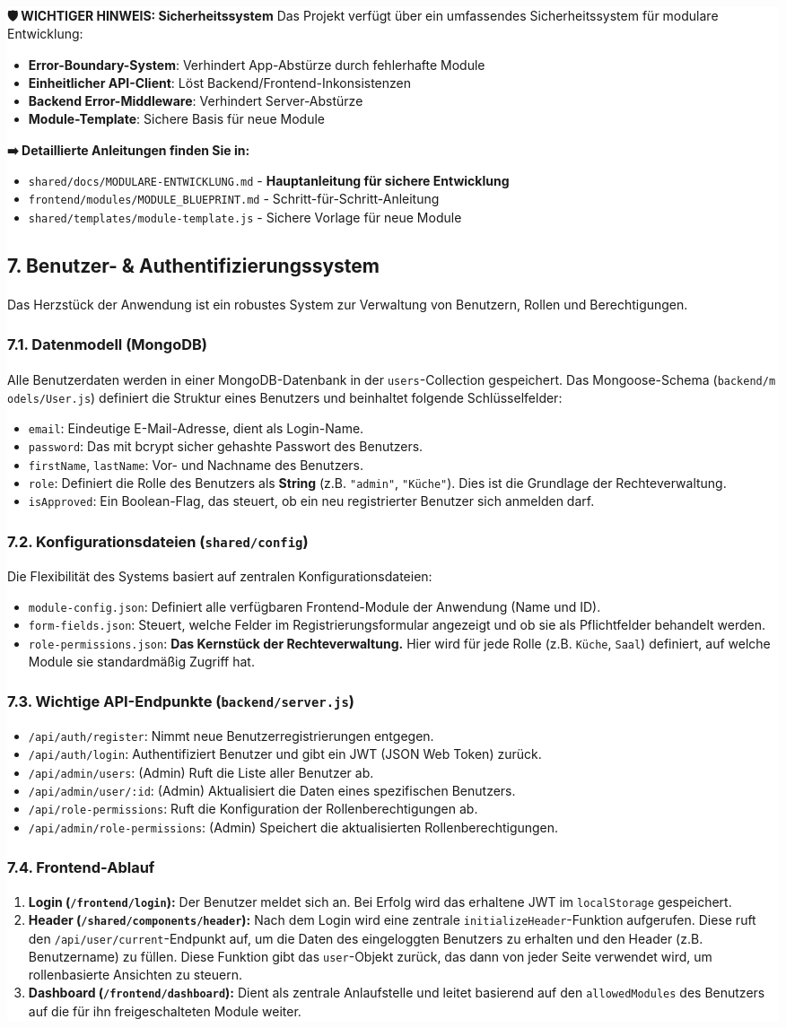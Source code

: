 **🛡️ WICHTIGER HINWEIS: Sicherheitssystem**
Das Projekt verfügt über ein umfassendes Sicherheitssystem für modulare Entwicklung:
- **Error-Boundary-System**: Verhindert App-Abstürze durch fehlerhafte Module
- **Einheitlicher API-Client**: Löst Backend/Frontend-Inkonsistenzen  
- **Backend Error-Middleware**: Verhindert Server-Abstürze
- **Module-Template**: Sichere Basis für neue Module

**➡️ Detaillierte Anleitungen finden Sie in:**
- `shared/docs/MODULARE-ENTWICKLUNG.md` - **Hauptanleitung für sichere Entwicklung**
- `frontend/modules/MODULE_BLUEPRINT.md` - Schritt-für-Schritt-Anleitung
- `shared/templates/module-template.js` - Sichere Vorlage für neue Module

## 7. Benutzer- & Authentifizierungssystem

Das Herzstück der Anwendung ist ein robustes System zur Verwaltung von Benutzern, Rollen und Berechtigungen.

### 7.1. Datenmodell (MongoDB)

Alle Benutzerdaten werden in einer MongoDB-Datenbank in der `users`-Collection gespeichert. Das Mongoose-Schema (`backend/models/User.js`) definiert die Struktur eines Benutzers und beinhaltet folgende Schlüsselfelder:

-   `email`: Eindeutige E-Mail-Adresse, dient als Login-Name.
-   `password`: Das mit bcrypt sicher gehashte Passwort des Benutzers.
-   `firstName`, `lastName`: Vor- und Nachname des Benutzers.
-   `role`: Definiert die Rolle des Benutzers als **String** (z.B. `"admin"`, `"Küche"`). Dies ist die Grundlage der Rechteverwaltung.
-   `isApproved`: Ein Boolean-Flag, das steuert, ob ein neu registrierter Benutzer sich anmelden darf.

### 7.2. Konfigurationsdateien (`shared/config`)

Die Flexibilität des Systems basiert auf zentralen Konfigurationsdateien:

-   `module-config.json`: Definiert alle verfügbaren Frontend-Module der Anwendung (Name und ID).
-   `form-fields.json`: Steuert, welche Felder im Registrierungsformular angezeigt und ob sie als Pflichtfelder behandelt werden.
-   `role-permissions.json`: **Das Kernstück der Rechteverwaltung.** Hier wird für jede Rolle (z.B. `Küche`, `Saal`) definiert, auf welche Module sie standardmäßig Zugriff hat.

### 7.3. Wichtige API-Endpunkte (`backend/server.js`)

-   `/api/auth/register`: Nimmt neue Benutzerregistrierungen entgegen.
-   `/api/auth/login`: Authentifiziert Benutzer und gibt ein JWT (JSON Web Token) zurück.
-   `/api/admin/users`: (Admin) Ruft die Liste aller Benutzer ab.
-   `/api/admin/user/:id`: (Admin) Aktualisiert die Daten eines spezifischen Benutzers.
-   `/api/role-permissions`: Ruft die Konfiguration der Rollenberechtigungen ab.
-   `/api/admin/role-permissions`: (Admin) Speichert die aktualisierten Rollenberechtigungen.

### 7.4. Frontend-Ablauf

1.  **Login (`/frontend/login`):** Der Benutzer meldet sich an. Bei Erfolg wird das erhaltene JWT im `localStorage` gespeichert.
2.  **Header (`/shared/components/header`):** Nach dem Login wird eine zentrale `initializeHeader`-Funktion aufgerufen. Diese ruft den `/api/user/current`-Endpunkt auf, um die Daten des eingeloggten Benutzers zu erhalten und den Header (z.B. Benutzername) zu füllen. Diese Funktion gibt das `user`-Objekt zurück, das dann von jeder Seite verwendet wird, um rollenbasierte Ansichten zu steuern.
3.  **Dashboard (`/frontend/dashboard`):** Dient als zentrale Anlaufstelle und leitet basierend auf den `allowedModules` des Benutzers auf die für ihn freigeschalteten Module weiter.
